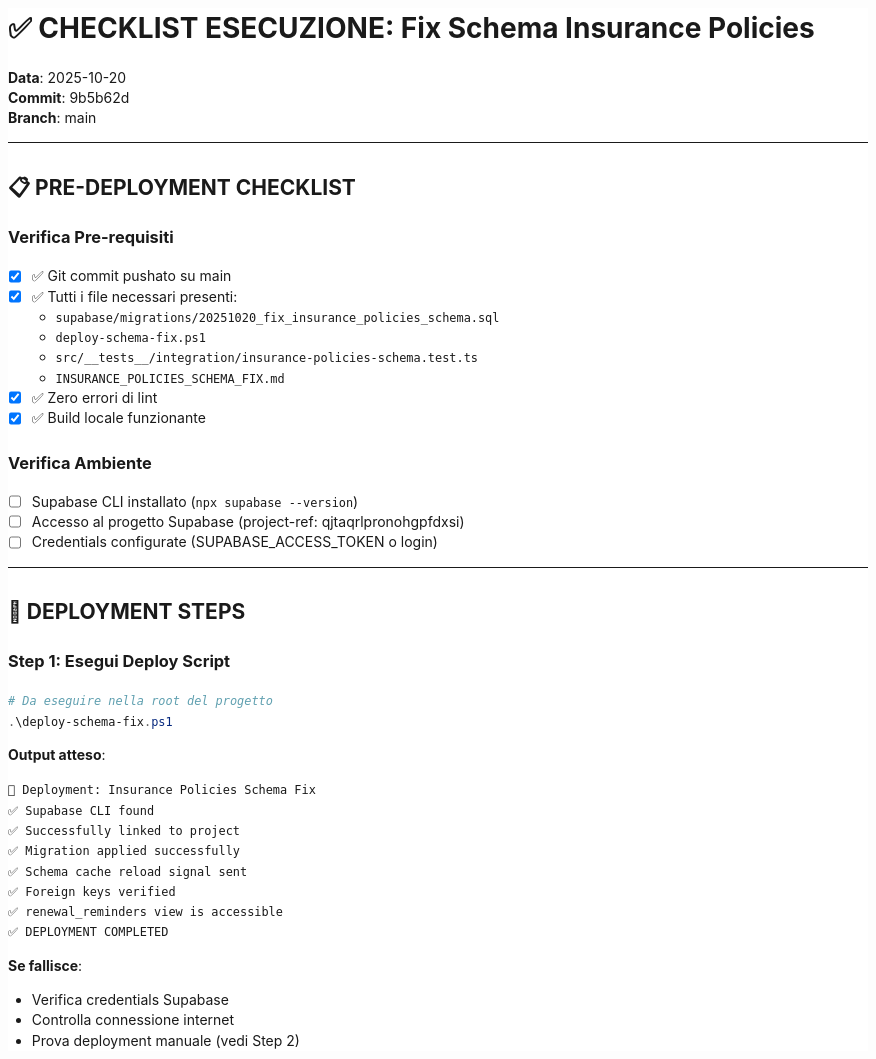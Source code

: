 # ✅ CHECKLIST ESECUZIONE: Fix Schema Insurance Policies

**Data**: 2025-10-20  
**Commit**: 9b5b62d  
**Branch**: main

---

## 📋 PRE-DEPLOYMENT CHECKLIST

### Verifica Pre-requisiti

- [x] ✅ Git commit pushato su main
- [x] ✅ Tutti i file necessari presenti:
  - `supabase/migrations/20251020_fix_insurance_policies_schema.sql`
  - `deploy-schema-fix.ps1`
  - `src/__tests__/integration/insurance-policies-schema.test.ts`
  - `INSURANCE_POLICIES_SCHEMA_FIX.md`
- [x] ✅ Zero errori di lint
- [x] ✅ Build locale funzionante

### Verifica Ambiente

- [ ] Supabase CLI installato (`npx supabase --version`)
- [ ] Accesso al progetto Supabase (project-ref: qjtaqrlpronohgpfdxsi)
- [ ] Credentials configurate (SUPABASE_ACCESS_TOKEN o login)

---

## 🚀 DEPLOYMENT STEPS

### Step 1: Esegui Deploy Script

```powershell
# Da eseguire nella root del progetto
.\deploy-schema-fix.ps1
```

**Output atteso**:
```
🚀 Deployment: Insurance Policies Schema Fix
✅ Supabase CLI found
✅ Successfully linked to project
✅ Migration applied successfully
✅ Schema cache reload signal sent
✅ Foreign keys verified
✅ renewal_reminders view is accessible
✅ DEPLOYMENT COMPLETED
```

**Se fallisce**:
- Verifica credentials Supabase
- Controlla connessione internet
- Prova deployment manuale (vedi Step 2)
